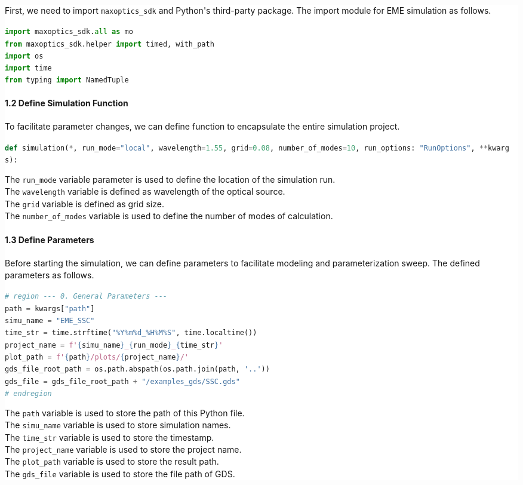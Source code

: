 First, we need to import `maxoptics_sdk` and Python's third-party package. The import module for EME simulation as follows.
</div>

```python
import maxoptics_sdk.all as mo
from maxoptics_sdk.helper import timed, with_path
import os
import time
from typing import NamedTuple
```

#### 1.2 Define Simulation Function
<div class="text-justify">
To facilitate parameter changes, we can define function to encapsulate the entire simulation project.

</div>

```python
def simulation(*, run_mode="local", wavelength=1.55, grid=0.08, number_of_modes=10, run_options: "RunOptions", **kwargs):
```

<div class="text-justify">

The `run_mode` variable parameter is used to define the location of the simulation run.<br/>The `wavelength` variable is defined as wavelength of the optical source.<br/>The `grid` variable is defined as grid size.<br/>The `number_of_modes` variable is used to define the number of modes of calculation.

</div>

#### 1.3 Define Parameters

Before starting the simulation, we can define parameters to facilitate modeling and parameterization sweep. The defined parameters as follows.
```python
# region --- 0. General Parameters ---
path = kwargs["path"]
simu_name = "EME_SSC"
time_str = time.strftime("%Y%m%d_%H%M%S", time.localtime())
project_name = f'{simu_name}_{run_mode}_{time_str}'
plot_path = f'{path}/plots/{project_name}/'
gds_file_root_path = os.path.abspath(os.path.join(path, '..'))
gds_file = gds_file_root_path + "/examples_gds/SSC.gds"
# endregion
```

<div class="text-justify">

The `path` variable is used to store the path of this Python file.<br/>The `simu_name` variable is used to store simulation names.<br/>The `time_str` variable is used to store the timestamp.<br/>The `project_name` variable is used to store the project name.<br/>The `plot_path` variable is used to store the result path.<br/>The `gds_file` variable is used to store the file path of GDS.

</div>
